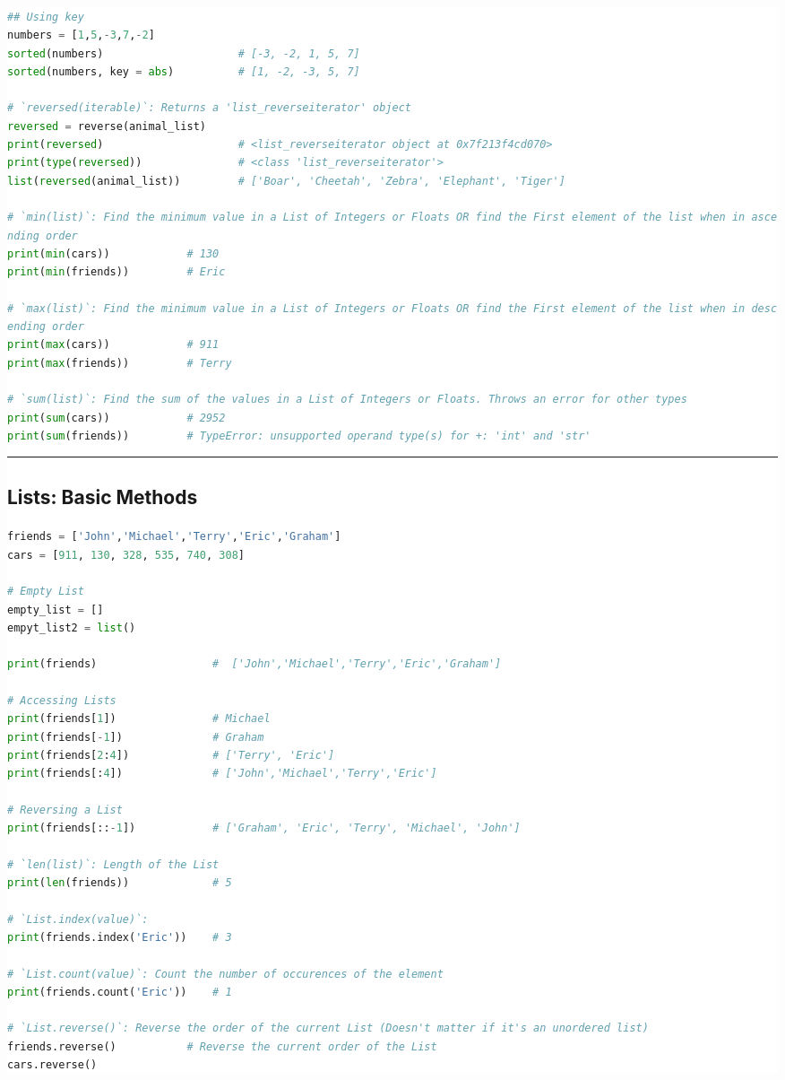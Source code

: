 ```py
## Using key
numbers = [1,5,-3,7,-2]
sorted(numbers)                     # [-3, -2, 1, 5, 7]
sorted(numbers, key = abs)          # [1, -2, -3, 5, 7]

# `reversed(iterable)`: Returns a 'list_reverseiterator' object
reversed = reverse(animal_list)
print(reversed)                     # <list_reverseiterator object at 0x7f213f4cd070>
print(type(reversed))               # <class 'list_reverseiterator'>
list(reversed(animal_list))         # ['Boar', 'Cheetah', 'Zebra', 'Elephant', 'Tiger']

# `min(list)`: Find the minimum value in a List of Integers or Floats OR find the First element of the list when in ascending order
print(min(cars))            # 130
print(min(friends))         # Eric

# `max(list)`: Find the minimum value in a List of Integers or Floats OR find the First element of the list when in descending order
print(max(cars))            # 911
print(max(friends))         # Terry

# `sum(list)`: Find the sum of the values in a List of Integers or Floats. Throws an error for other types
print(sum(cars))            # 2952
print(sum(friends))         # TypeError: unsupported operand type(s) for +: 'int' and 'str'
```

---

## Lists: Basic Methods

```py
friends = ['John','Michael','Terry','Eric','Graham']
cars = [911, 130, 328, 535, 740, 308]

# Empty List
empty_list = []
empyt_list2 = list()

print(friends)                  #  ['John','Michael','Terry','Eric','Graham']

# Accessing Lists
print(friends[1])               # Michael
print(friends[-1])              # Graham
print(friends[2:4])             # ['Terry', 'Eric']
print(friends[:4])              # ['John','Michael','Terry','Eric']

# Reversing a List
print(friends[::-1])            # ['Graham', 'Eric', 'Terry', 'Michael', 'John']

# `len(list)`: Length of the List
print(len(friends))             # 5

# `List.index(value)`:
print(friends.index('Eric'))    # 3

# `List.count(value)`: Count the number of occurences of the element
print(friends.count('Eric'))    # 1

# `List.reverse()`: Reverse the order of the current List (Doesn't matter if it's an unordered list)
friends.reverse()           # Reverse the current order of the List
cars.reverse()
```